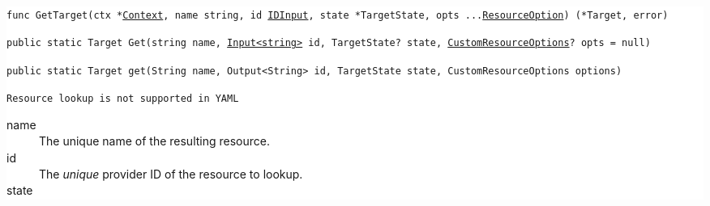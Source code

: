 <div>
<pulumi-choosable type="language" values="go">
<div class="highlight"><pre class="chroma"><code class="language-go" data-lang="go"><span class="k">func </span>GetTarget<span class="p">(</span><span class="nx">ctx</span><span class="p"> *</span><span class="nx"><a href="https://pkg.go.dev/github.com/pulumi/pulumi/sdk/v3/go/pulumi?tab=doc#Context">Context</a></span><span class="p">,</span> <span class="nx">name</span><span class="p"> </span><span class="nx">string</span><span class="p">,</span> <span class="nx">id</span><span class="p"> </span><span class="nx"><a href="https://pkg.go.dev/github.com/pulumi/pulumi/sdk/v3/go/pulumi?tab=doc#IDInput">IDInput</a></span><span class="p">,</span> <span class="nx">state</span><span class="p"> *</span><span class="nx">TargetState</span><span class="p">,</span> <span class="nx">opts</span><span class="p"> ...</span><span class="nx"><a href="https://pkg.go.dev/github.com/pulumi/pulumi/sdk/v3/go/pulumi?tab=doc#ResourceOption">ResourceOption</a></span><span class="p">) (*<span class="nx">Target</span>, error)</span></code></pre></div>
</pulumi-choosable>
</div>

<div>
<pulumi-choosable type="language" values="csharp">
<div class="highlight"><pre class="chroma"><code class="language-csharp" data-lang="csharp"><span class="k">public static </span><span class="nx">Target</span><span class="nf"> Get</span><span class="p">(</span><span class="nx">string</span><span class="p"> </span><span class="nx">name<span class="p">,</span> <span class="nx"><a href="/docs/reference/pkg/dotnet/Pulumi/Pulumi.Input-1.html">Input&lt;string&gt;</a></span><span class="p"> </span><span class="nx">id<span class="p">,</span> <span class="nx">TargetState</span><span class="p">? </span><span class="nx">state<span class="p">,</span> <span class="nx"><a href="/docs/reference/pkg/dotnet/Pulumi/Pulumi.CustomResourceOptions.html">CustomResourceOptions</a></span><span class="p">? </span><span class="nx">opts = null<span class="p">)</span></code></pre></div>
</pulumi-choosable>
</div>

<div>
<pulumi-choosable type="language" values="java">
<div class="highlight"><pre class="chroma"><code class="language-java" data-lang="java"><span class="k">public static </span><span class="nx">Target</span><span class="nf"> get</span><span class="p">(</span><span class="nx">String</span><span class="p"> </span><span class="nx">name<span class="p">,</span> <span class="nx">Output&lt;String&gt;</span><span class="p"> </span><span class="nx">id<span class="p">,</span> <span class="nx">TargetState</span><span class="p"> </span><span class="nx">state<span class="p">,</span> <span class="nx">CustomResourceOptions</span><span class="p"> </span><span class="nx">options<span class="p">)</span></code></pre></div>
</pulumi-choosable>
</div>

<div>
<pulumi-choosable type="language" values="yaml">
<div class="highlight"><pre class="chroma"><code class="language-yaml" data-lang="yaml">Resource lookup is not supported in YAML</code></pre></div>
</pulumi-choosable>
</div>

<div>
<pulumi-choosable type="language" values="javascript,typescript">

<dl class="resources-properties">
    <dt class="property-required" title="Required">
        <span>name</span>
        <span class="property-indicator"></span>
    </dt>
    <dd>The unique name of the resulting resource.</dd>
    <dt class="property-required" title="Required">
        <span>id</span>
        <span class="property-indicator"></span>
    </dt>
    <dd>The <em>unique</em> provider ID of the resource to lookup.</dd>
    <dt class="property-optional" title="Optional">
        <span>state</span>
        <span class="property-indicator"></span>
